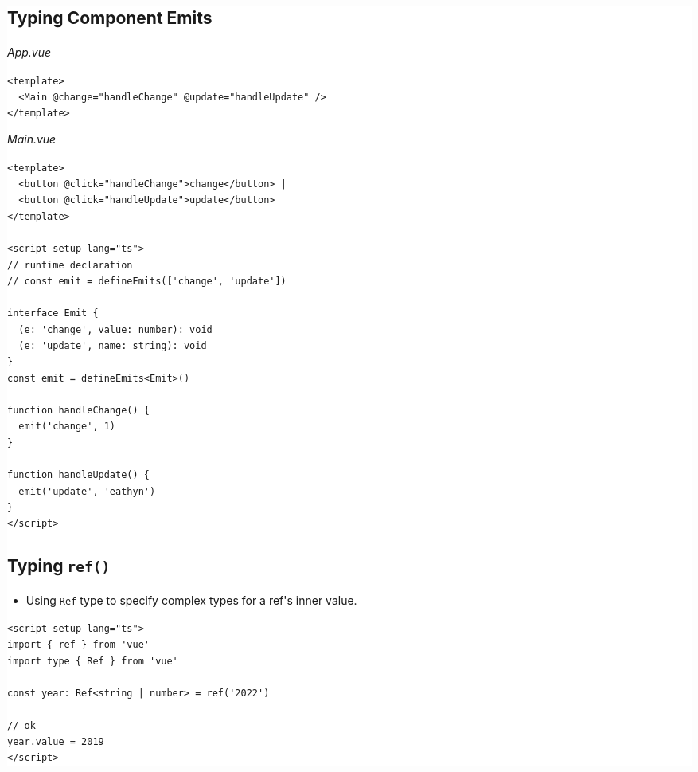```vue
```

## Typing Component Emits

_App.vue_

```vue
<template>
  <Main @change="handleChange" @update="handleUpdate" />
</template>
```

_Main.vue_

```vue
<template>
  <button @click="handleChange">change</button> |
  <button @click="handleUpdate">update</button>
</template>

<script setup lang="ts">
// runtime declaration
// const emit = defineEmits(['change', 'update'])

interface Emit {
  (e: 'change', value: number): void
  (e: 'update', name: string): void
}
const emit = defineEmits<Emit>()

function handleChange() {
  emit('change', 1)
}

function handleUpdate() {
  emit('update', 'eathyn')
}
</script>
```

## Typing `ref()`

- Using `Ref` type to specify complex types for a ref's inner value.

```vue
<script setup lang="ts">
import { ref } from 'vue'
import type { Ref } from 'vue'

const year: Ref<string | number> = ref('2022')

// ok
year.value = 2019
</script>
```
